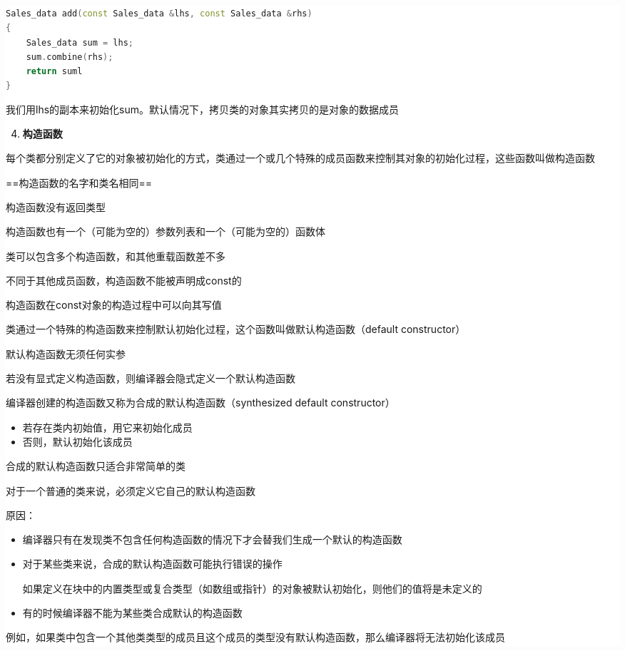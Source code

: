 ```c++
Sales_data add(const Sales_data &lhs, const Sales_data &rhs)
{
    Sales_data sum = lhs;
    sum.combine(rhs);
    return suml
}
```

我们用lhs的副本来初始化sum。默认情况下，拷贝类的对象其实拷贝的是对象的数据成员



4. **构造函数**

每个类都分别定义了它的对象被初始化的方式，类通过一个或几个特殊的成员函数来控制其对象的初始化过程，这些函数叫做构造函数



==构造函数的名字和类名相同==

构造函数没有返回类型

构造函数也有一个（可能为空的）参数列表和一个（可能为空的）函数体

 类可以包含多个构造函数，和其他重载函数差不多



不同于其他成员函数，构造函数不能被声明成const的

构造函数在const对象的构造过程中可以向其写值



类通过一个特殊的构造函数来控制默认初始化过程，这个函数叫做默认构造函数（default constructor）

默认构造函数无须任何实参



若没有显式定义构造函数，则编译器会隐式定义一个默认构造函数

编译器创建的构造函数又称为合成的默认构造函数（synthesized default constructor）

* 若存在类内初始值，用它来初始化成员
* 否则，默认初始化该成员



合成的默认构造函数只适合非常简单的类

对于一个普通的类来说，必须定义它自己的默认构造函数

原因：

* 编译器只有在发现类不包含任何构造函数的情况下才会替我们生成一个默认的构造函数

* 对于某些类来说，合成的默认构造函数可能执行错误的操作

  如果定义在块中的内置类型或复合类型（如数组或指针）的对象被默认初始化，则他们的值将是未定义的

* 有的时候编译器不能为某些类合成默认的构造函数

​		例如，如果类中包含一个其他类类型的成员且这个成员的类型没有默认构造函数，那么编译器将无法初始化该成员


